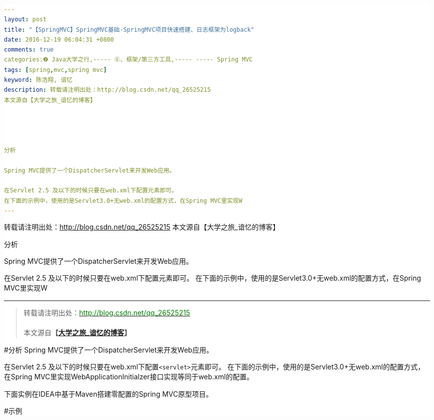 ```yaml
---
layout: post
title: "【SpringMVC】SpringMVC基础-SpringMVC项目快速搭建、日志框架为logback"
date: 2016-12-19 06:04:31 +0800
comments: true
categories:❷ Java大学之行,----- ⑥、框架/第三方工具,----- ----- Spring MVC
tags: [spring,mvc,spring mvc]
keyword: 陈浩翔, 谙忆
description: 转载请注明出处：http://blog.csdn.net/qq_26525215
本文源自【大学之旅_谙忆的博客】




分析

Spring MVC提供了一个DispatcherServlet来开发Web应用。

在Servlet 2.5 及以下的时候只要在web.xml下配置元素即可。 
在下面的示例中，使用的是Servlet3.0+无web.xml的配置方式，在Spring MVC里实现W 
---
```



转载请注明出处：http://blog.csdn.net/qq_26525215
本文源自【大学之旅_谙忆的博客】




分析

Spring MVC提供了一个DispatcherServlet来开发Web应用。

在Servlet 2.5 及以下的时候只要在web.xml下配置元素即可。 
在下面的示例中，使用的是Servlet3.0+无web.xml的配置方式，在Spring MVC里实现W

----------

<blockquote cite='陈浩翔'>
<p background-color='#D3D3D3'>转载请注明出处：<a href='http://blog.csdn.net/qq_26525215'><font color="green">http://blog.csdn.net/qq_26525215</font></a><br><br>
本文源自<strong>【<a href='http://blog.csdn.net/qq_26525215' target='_blank'>大学之旅_谙忆的博客</a>】</strong></p>
</blockquote>

#分析
Spring MVC提供了一个DispatcherServlet来开发Web应用。

在Servlet 2.5 及以下的时候只要在web.xml下配置`<servlet>`元素即可。
在下面的示例中，使用的是Servlet3.0+无web.xml的配置方式，在Spring MVC里实现WebApplicationInitialzer接口实现等同于web.xml的配置。

下面实例在IDEA中基于Maven搭建零配置的Spring MVC原型项目。              

#示例
